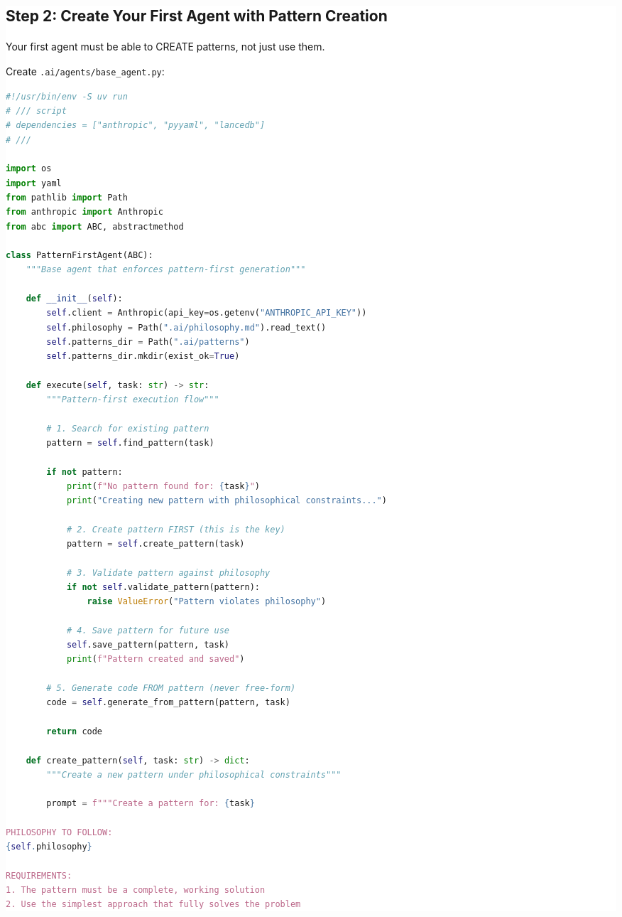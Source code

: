 ## Step 2: Create Your First Agent with Pattern Creation

Your first agent must be able to CREATE patterns, not just use them.

Create `.ai/agents/base_agent.py`:

```python
#!/usr/bin/env -S uv run
# /// script
# dependencies = ["anthropic", "pyyaml", "lancedb"]
# ///

import os
import yaml
from pathlib import Path
from anthropic import Anthropic
from abc import ABC, abstractmethod

class PatternFirstAgent(ABC):
    """Base agent that enforces pattern-first generation"""

    def __init__(self):
        self.client = Anthropic(api_key=os.getenv("ANTHROPIC_API_KEY"))
        self.philosophy = Path(".ai/philosophy.md").read_text()
        self.patterns_dir = Path(".ai/patterns")
        self.patterns_dir.mkdir(exist_ok=True)

    def execute(self, task: str) -> str:
        """Pattern-first execution flow"""

        # 1. Search for existing pattern
        pattern = self.find_pattern(task)

        if not pattern:
            print(f"No pattern found for: {task}")
            print("Creating new pattern with philosophical constraints...")

            # 2. Create pattern FIRST (this is the key)
            pattern = self.create_pattern(task)

            # 3. Validate pattern against philosophy
            if not self.validate_pattern(pattern):
                raise ValueError("Pattern violates philosophy")

            # 4. Save pattern for future use
            self.save_pattern(pattern, task)
            print(f"Pattern created and saved")

        # 5. Generate code FROM pattern (never free-form)
        code = self.generate_from_pattern(pattern, task)

        return code

    def create_pattern(self, task: str) -> dict:
        """Create a new pattern under philosophical constraints"""

        prompt = f"""Create a pattern for: {task}

PHILOSOPHY TO FOLLOW:
{self.philosophy}

REQUIREMENTS:
1. The pattern must be a complete, working solution
2. Use the simplest approach that fully solves the problem
```